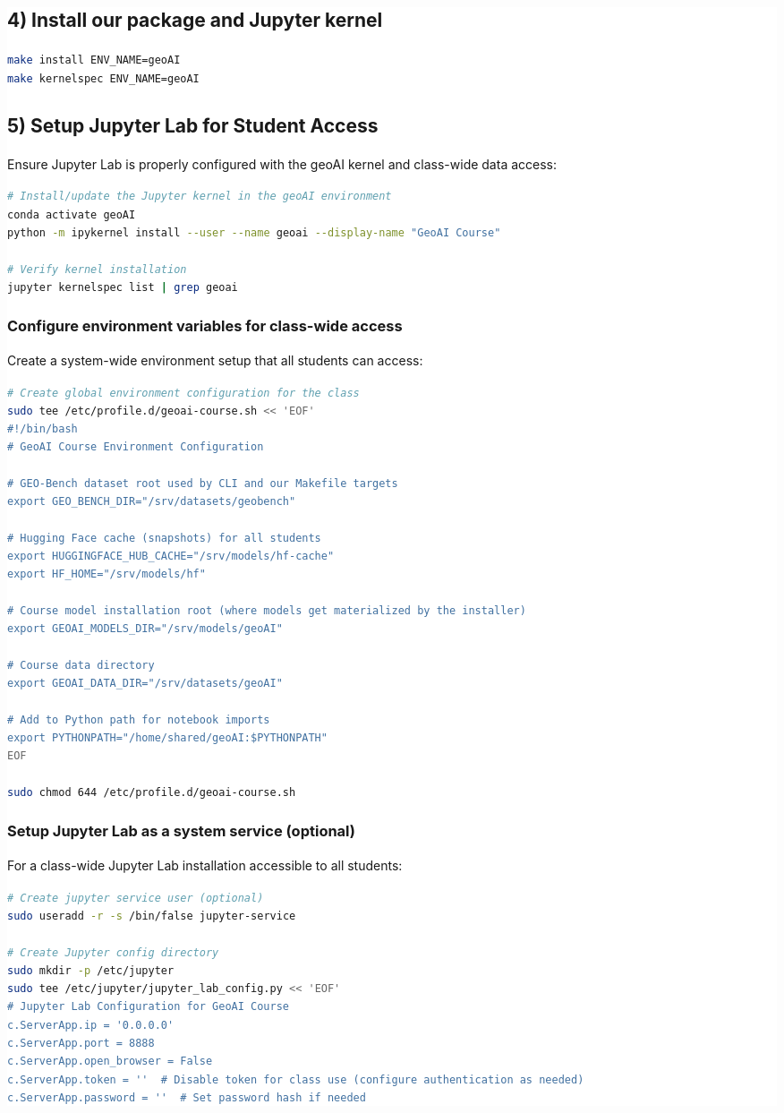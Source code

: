 ## 4) Install our package and Jupyter kernel
```bash
make install ENV_NAME=geoAI
make kernelspec ENV_NAME=geoAI
```

## 5) Setup Jupyter Lab for Student Access

Ensure Jupyter Lab is properly configured with the geoAI kernel and class-wide data access:

```bash
# Install/update the Jupyter kernel in the geoAI environment
conda activate geoAI
python -m ipykernel install --user --name geoai --display-name "GeoAI Course"

# Verify kernel installation
jupyter kernelspec list | grep geoai
```

### Configure environment variables for class-wide access
Create a system-wide environment setup that all students can access:

```bash
# Create global environment configuration for the class
sudo tee /etc/profile.d/geoai-course.sh << 'EOF'
#!/bin/bash
# GeoAI Course Environment Configuration

# GEO-Bench dataset root used by CLI and our Makefile targets
export GEO_BENCH_DIR="/srv/datasets/geobench"

# Hugging Face cache (snapshots) for all students
export HUGGINGFACE_HUB_CACHE="/srv/models/hf-cache"
export HF_HOME="/srv/models/hf"

# Course model installation root (where models get materialized by the installer)
export GEOAI_MODELS_DIR="/srv/models/geoAI"

# Course data directory
export GEOAI_DATA_DIR="/srv/datasets/geoAI"

# Add to Python path for notebook imports
export PYTHONPATH="/home/shared/geoAI:$PYTHONPATH"
EOF

sudo chmod 644 /etc/profile.d/geoai-course.sh
```

### Setup Jupyter Lab as a system service (optional)
For a class-wide Jupyter Lab installation accessible to all students:

```bash
# Create jupyter service user (optional)
sudo useradd -r -s /bin/false jupyter-service

# Create Jupyter config directory
sudo mkdir -p /etc/jupyter
sudo tee /etc/jupyter/jupyter_lab_config.py << 'EOF'
# Jupyter Lab Configuration for GeoAI Course
c.ServerApp.ip = '0.0.0.0'
c.ServerApp.port = 8888
c.ServerApp.open_browser = False
c.ServerApp.token = ''  # Disable token for class use (configure authentication as needed)
c.ServerApp.password = ''  # Set password hash if needed
```